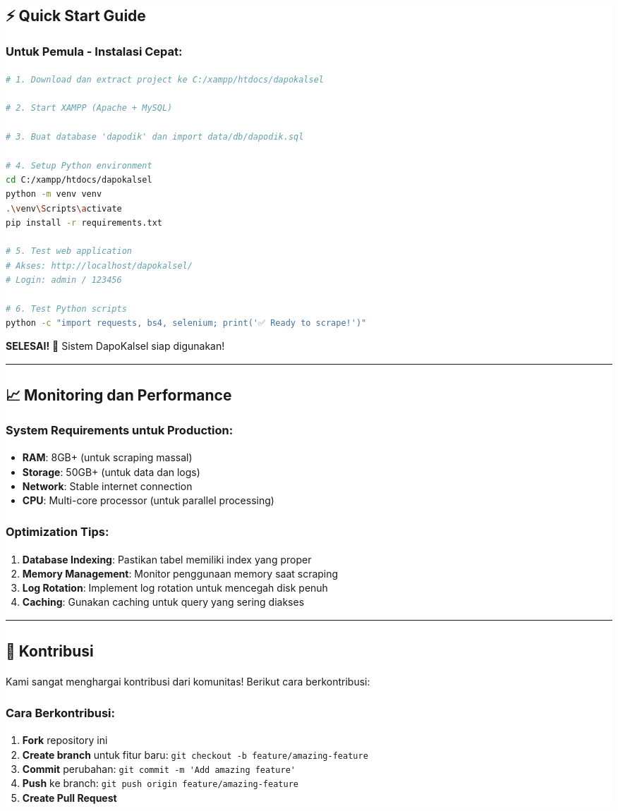 ## ⚡ Quick Start Guide

### Untuk Pemula - Instalasi Cepat:

```bash
# 1. Download dan extract project ke C:/xampp/htdocs/dapokalsel

# 2. Start XAMPP (Apache + MySQL)

# 3. Buat database 'dapodik' dan import data/db/dapodik.sql

# 4. Setup Python environment
cd C:/xampp/htdocs/dapokalsel
python -m venv venv
.\venv\Scripts\activate
pip install -r requirements.txt

# 5. Test web application
# Akses: http://localhost/dapokalsel/
# Login: admin / 123456

# 6. Test Python scripts
python -c "import requests, bs4, selenium; print('✅ Ready to scrape!')"
```

**SELESAI!** 🎉 Sistem DapoKalsel siap digunakan!

---

## 📈 Monitoring dan Performance

### System Requirements untuk Production:
- **RAM**: 8GB+ (untuk scraping massal)
- **Storage**: 50GB+ (untuk data dan logs)
- **Network**: Stable internet connection
- **CPU**: Multi-core processor (untuk parallel processing)

### Optimization Tips:
1. **Database Indexing**: Pastikan tabel memiliki index yang proper
2. **Memory Management**: Monitor penggunaan memory saat scraping
3. **Log Rotation**: Implement log rotation untuk mencegah disk penuh
4. **Caching**: Gunakan caching untuk query yang sering diakses

---

## 🤝 Kontribusi

Kami sangat menghargai kontribusi dari komunitas! Berikut cara berkontribusi:

### Cara Berkontribusi:
1. **Fork** repository ini
2. **Create branch** untuk fitur baru: `git checkout -b feature/amazing-feature`
3. **Commit** perubahan: `git commit -m 'Add amazing feature'`
4. **Push** ke branch: `git push origin feature/amazing-feature`
5. **Create Pull Request**
